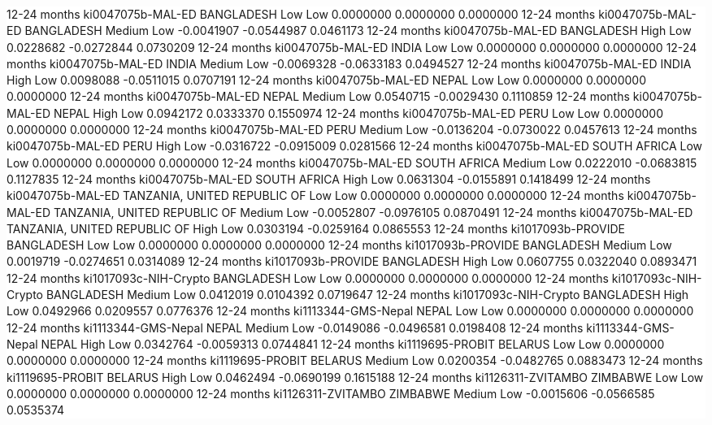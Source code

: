 12-24 months   ki0047075b-MAL-ED          BANGLADESH                     Low                  Low                0.0000000    0.0000000    0.0000000
12-24 months   ki0047075b-MAL-ED          BANGLADESH                     Medium               Low               -0.0041907   -0.0544987    0.0461173
12-24 months   ki0047075b-MAL-ED          BANGLADESH                     High                 Low                0.0228682   -0.0272844    0.0730209
12-24 months   ki0047075b-MAL-ED          INDIA                          Low                  Low                0.0000000    0.0000000    0.0000000
12-24 months   ki0047075b-MAL-ED          INDIA                          Medium               Low               -0.0069328   -0.0633183    0.0494527
12-24 months   ki0047075b-MAL-ED          INDIA                          High                 Low                0.0098088   -0.0511015    0.0707191
12-24 months   ki0047075b-MAL-ED          NEPAL                          Low                  Low                0.0000000    0.0000000    0.0000000
12-24 months   ki0047075b-MAL-ED          NEPAL                          Medium               Low                0.0540715   -0.0029430    0.1110859
12-24 months   ki0047075b-MAL-ED          NEPAL                          High                 Low                0.0942172    0.0333370    0.1550974
12-24 months   ki0047075b-MAL-ED          PERU                           Low                  Low                0.0000000    0.0000000    0.0000000
12-24 months   ki0047075b-MAL-ED          PERU                           Medium               Low               -0.0136204   -0.0730022    0.0457613
12-24 months   ki0047075b-MAL-ED          PERU                           High                 Low               -0.0316722   -0.0915009    0.0281566
12-24 months   ki0047075b-MAL-ED          SOUTH AFRICA                   Low                  Low                0.0000000    0.0000000    0.0000000
12-24 months   ki0047075b-MAL-ED          SOUTH AFRICA                   Medium               Low                0.0222010   -0.0683815    0.1127835
12-24 months   ki0047075b-MAL-ED          SOUTH AFRICA                   High                 Low                0.0631304   -0.0155891    0.1418499
12-24 months   ki0047075b-MAL-ED          TANZANIA, UNITED REPUBLIC OF   Low                  Low                0.0000000    0.0000000    0.0000000
12-24 months   ki0047075b-MAL-ED          TANZANIA, UNITED REPUBLIC OF   Medium               Low               -0.0052807   -0.0976105    0.0870491
12-24 months   ki0047075b-MAL-ED          TANZANIA, UNITED REPUBLIC OF   High                 Low                0.0303194   -0.0259164    0.0865553
12-24 months   ki1017093b-PROVIDE         BANGLADESH                     Low                  Low                0.0000000    0.0000000    0.0000000
12-24 months   ki1017093b-PROVIDE         BANGLADESH                     Medium               Low                0.0019719   -0.0274651    0.0314089
12-24 months   ki1017093b-PROVIDE         BANGLADESH                     High                 Low                0.0607755    0.0322040    0.0893471
12-24 months   ki1017093c-NIH-Crypto      BANGLADESH                     Low                  Low                0.0000000    0.0000000    0.0000000
12-24 months   ki1017093c-NIH-Crypto      BANGLADESH                     Medium               Low                0.0412019    0.0104392    0.0719647
12-24 months   ki1017093c-NIH-Crypto      BANGLADESH                     High                 Low                0.0492966    0.0209557    0.0776376
12-24 months   ki1113344-GMS-Nepal        NEPAL                          Low                  Low                0.0000000    0.0000000    0.0000000
12-24 months   ki1113344-GMS-Nepal        NEPAL                          Medium               Low               -0.0149086   -0.0496581    0.0198408
12-24 months   ki1113344-GMS-Nepal        NEPAL                          High                 Low                0.0342764   -0.0059313    0.0744841
12-24 months   ki1119695-PROBIT           BELARUS                        Low                  Low                0.0000000    0.0000000    0.0000000
12-24 months   ki1119695-PROBIT           BELARUS                        Medium               Low                0.0200354   -0.0482765    0.0883473
12-24 months   ki1119695-PROBIT           BELARUS                        High                 Low                0.0462494   -0.0690199    0.1615188
12-24 months   ki1126311-ZVITAMBO         ZIMBABWE                       Low                  Low                0.0000000    0.0000000    0.0000000
12-24 months   ki1126311-ZVITAMBO         ZIMBABWE                       Medium               Low               -0.0015606   -0.0566585    0.0535374